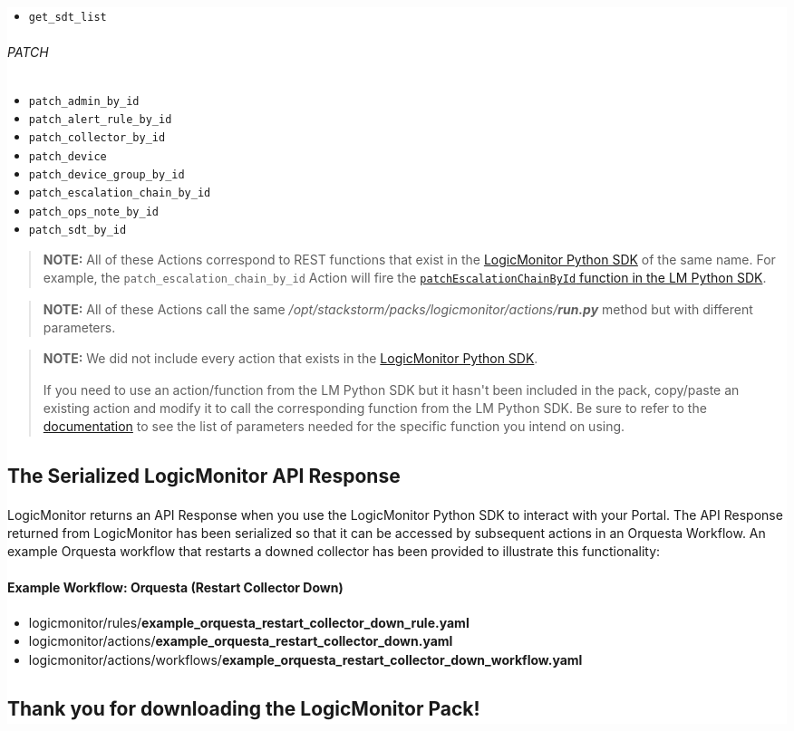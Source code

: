 * `get_sdt_list`

###### PATCH

* `patch_admin_by_id`
* `patch_alert_rule_by_id`
* `patch_collector_by_id`
* `patch_device`
* `patch_device_group_by_id`
* `patch_escalation_chain_by_id`
* `patch_ops_note_by_id`
* `patch_sdt_by_id`

> <b>NOTE:</b> All of these Actions correspond to REST functions that exist in the [LogicMonitor Python SDK](https://www.logicmonitor.com/support-files/rest-api-developers-guide/sdks/docs/) of the same name. For example, the `patch_escalation_chain_by_id` Action will fire the [`patchEscalationChainById` function in the LM Python SDK](https://www.logicmonitor.com/support-files/rest-api-developers-guide/sdks/docs/#api-LM-patchEscalationChainById).

> <b>NOTE:</b> All of these Actions call the same <i>/opt/stackstorm/packs/logicmonitor/actions/<b>run.py</b></i> method but with different parameters.

> <b>NOTE:</b> We did not include every action that exists in the [LogicMonitor Python SDK](https://www.logicmonitor.com/support-files/rest-api-developers-guide/sdks/docs/).
>
> If you need to use an action/function from the LM Python SDK but it hasn't been included in the pack, copy/paste an existing action and modify it to call the corresponding function from the LM Python SDK. Be sure to refer to the [documentation](https://www.logicmonitor.com/support-files/rest-api-developers-guide/sdks/docs/) to see the list of parameters needed for the specific function you intend on using.

## The Serialized LogicMonitor API Response

LogicMonitor returns an API Response when you use the LogicMonitor Python SDK to interact with your
Portal. The API Response returned from LogicMonitor has been serialized so that it can be accessed
by subsequent actions in an Orquesta Workflow. An example Orquesta workflow that restarts a downed
collector has been provided to illustrate this functionality:

#### Example Workflow: Orquesta (Restart Collector Down)

* logicmonitor/rules/<b>example_orquesta_restart_collector_down_rule.yaml</b>
* logicmonitor/actions/<b>example_orquesta_restart_collector_down.yaml</b>
* logicmonitor/actions/workflows/<b>example_orquesta_restart_collector_down_workflow.yaml</b>

## Thank you for downloading the LogicMonitor Pack!
